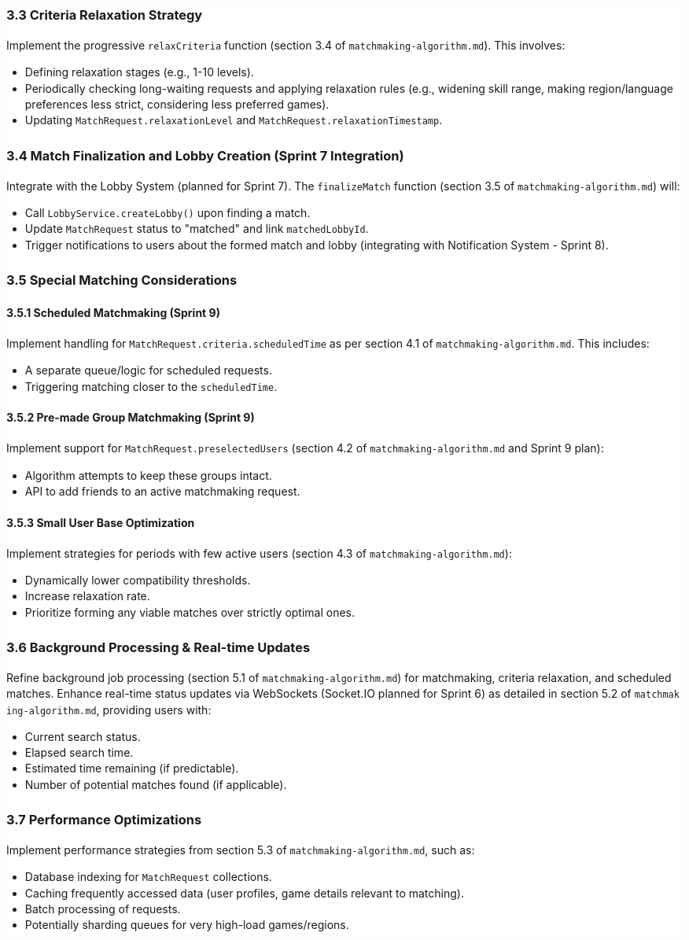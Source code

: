 ### 3.3 Criteria Relaxation Strategy
Implement the progressive `relaxCriteria` function (section 3.4 of `matchmaking-algorithm.md`). This involves:
-   Defining relaxation stages (e.g., 1-10 levels).
-   Periodically checking long-waiting requests and applying relaxation rules (e.g., widening skill range, making region/language preferences less strict, considering less preferred games).
-   Updating `MatchRequest.relaxationLevel` and `MatchRequest.relaxationTimestamp`.

### 3.4 Match Finalization and Lobby Creation (Sprint 7 Integration)
Integrate with the Lobby System (planned for Sprint 7). The `finalizeMatch` function (section 3.5 of `matchmaking-algorithm.md`) will:
-   Call `LobbyService.createLobby()` upon finding a match.
-   Update `MatchRequest` status to "matched" and link `matchedLobbyId`.
-   Trigger notifications to users about the formed match and lobby (integrating with Notification System - Sprint 8).

### 3.5 Special Matching Considerations
#### 3.5.1 Scheduled Matchmaking (Sprint 9)
Implement handling for `MatchRequest.criteria.scheduledTime` as per section 4.1 of `matchmaking-algorithm.md`. This includes:
-   A separate queue/logic for scheduled requests.
-   Triggering matching closer to the `scheduledTime`.

#### 3.5.2 Pre-made Group Matchmaking (Sprint 9)
Implement support for `MatchRequest.preselectedUsers` (section 4.2 of `matchmaking-algorithm.md` and Sprint 9 plan):
-   Algorithm attempts to keep these groups intact.
-   API to add friends to an active matchmaking request.

#### 3.5.3 Small User Base Optimization
Implement strategies for periods with few active users (section 4.3 of `matchmaking-algorithm.md`):
-   Dynamically lower compatibility thresholds.
-   Increase relaxation rate.
-   Prioritize forming any viable matches over strictly optimal ones.

### 3.6 Background Processing & Real-time Updates
Refine background job processing (section 5.1 of `matchmaking-algorithm.md`) for matchmaking, criteria relaxation, and scheduled matches.
Enhance real-time status updates via WebSockets (Socket.IO planned for Sprint 6) as detailed in section 5.2 of `matchmaking-algorithm.md`, providing users with:
-   Current search status.
-   Elapsed search time.
-   Estimated time remaining (if predictable).
-   Number of potential matches found (if applicable).

### 3.7 Performance Optimizations
Implement performance strategies from section 5.3 of `matchmaking-algorithm.md`, such as:
-   Database indexing for `MatchRequest` collections.
-   Caching frequently accessed data (user profiles, game details relevant to matching).
-   Batch processing of requests.
-   Potentially sharding queues for very high-load games/regions.

